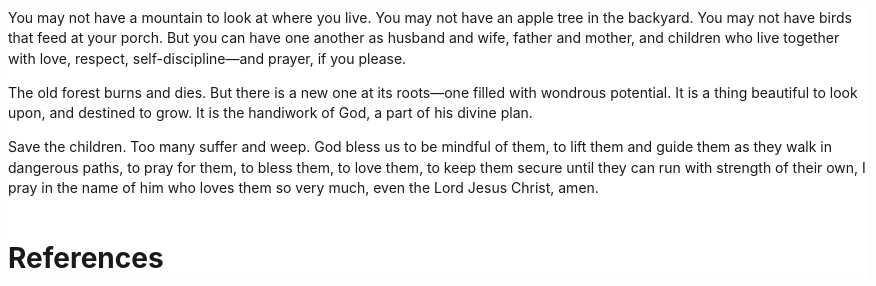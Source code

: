 You may not have a mountain to look at where you live. You may not have an apple tree in the backyard. You may not have birds that feed at your porch. But you can have one another as husband and wife, father and mother, and children who live together with love, respect, self-discipline—and prayer, if you please.

The old forest burns and dies. But there is a new one at its roots—one filled with wondrous potential. It is a thing beautiful to look upon, and destined to grow. It is the handiwork of God, a part of his divine plan.

Save the children. Too many suffer and weep. God bless us to be mindful of them, to lift them and guide them as they walk in dangerous paths, to pray for them, to bless them, to love them, to keep them secure until they can run with strength of their own, I pray in the name of him who loves them so very much, even the Lord Jesus Christ, amen.

# References

